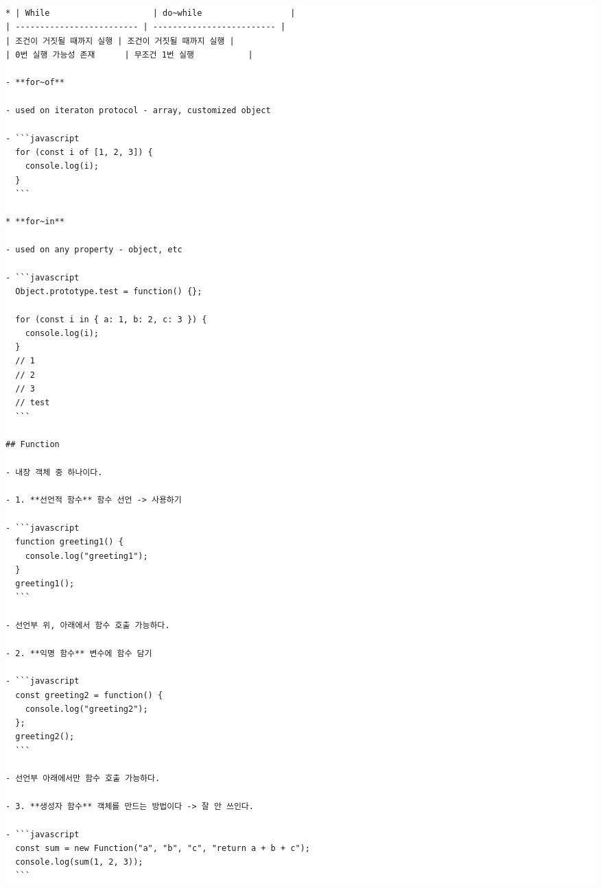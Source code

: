   ```
* | While                     | do~while                  |
  | ------------------------- | ------------------------- |
  | 조건이 거짓될 때까지 실행 | 조건이 거짓될 때까지 실행 |
  | 0번 실행 가능성 존재      | 무조건 1번 실행           |

- **for~of**

  - used on iteraton protocol - array, customized object

  - ```javascript
    for (const i of [1, 2, 3]) {
      console.log(i);
    }
    ```

* **for~in**

  - used on any property - object, etc

  - ```javascript
    Object.prototype.test = function() {};

    for (const i in { a: 1, b: 2, c: 3 }) {
      console.log(i);
    }
    // 1
    // 2
    // 3
    // test
    ```

## Function

- 내장 객체 중 하나이다.

- 1. **선언적 함수** 함수 선언 -> 사용하기

  - ```javascript
    function greeting1() {
      console.log("greeting1");
    }
    greeting1();
    ```

  - 선언부 위, 아래에서 함수 호출 가능하다.

- 2. **익명 함수** 변수에 함수 담기

  - ```javascript
    const greeting2 = function() {
      console.log("greeting2");
    };
    greeting2();
    ```

  - 선언부 아래에서만 함수 호출 가능하다.

- 3. **생성자 함수** 객체를 만드는 방법이다 -> 잘 안 쓰인다.

  - ```javascript
    const sum = new Function("a", "b", "c", "return a + b + c");
    console.log(sum(1, 2, 3));
    ```
  ```